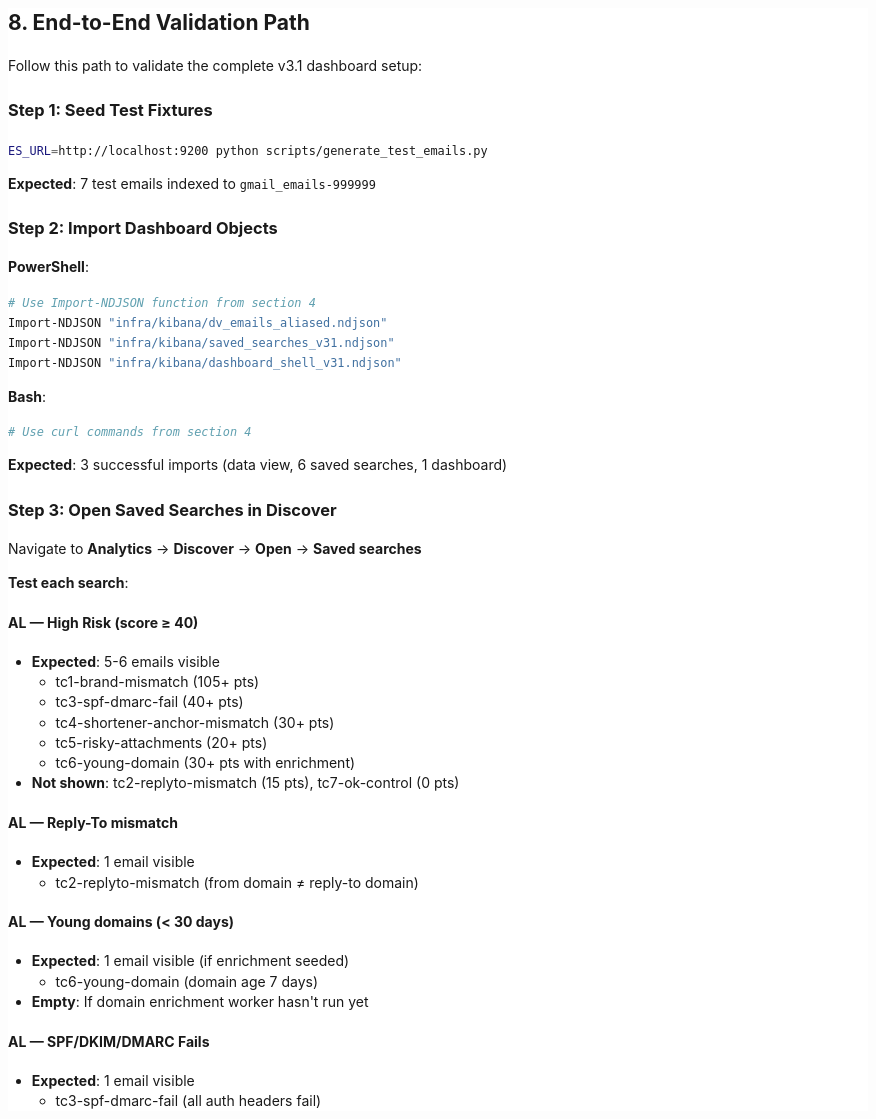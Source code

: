 ## 8. End-to-End Validation Path

Follow this path to validate the complete v3.1 dashboard setup:

### Step 1: Seed Test Fixtures

```bash
ES_URL=http://localhost:9200 python scripts/generate_test_emails.py
```

**Expected**: 7 test emails indexed to `gmail_emails-999999`

### Step 2: Import Dashboard Objects

**PowerShell**:
```powershell
# Use Import-NDJSON function from section 4
Import-NDJSON "infra/kibana/dv_emails_aliased.ndjson"
Import-NDJSON "infra/kibana/saved_searches_v31.ndjson"
Import-NDJSON "infra/kibana/dashboard_shell_v31.ndjson"
```

**Bash**:
```bash
# Use curl commands from section 4
```

**Expected**: 3 successful imports (data view, 6 saved searches, 1 dashboard)

### Step 3: Open Saved Searches in Discover

Navigate to **Analytics** → **Discover** → **Open** → **Saved searches**

**Test each search**:

#### AL — High Risk (score ≥ 40)
- **Expected**: 5-6 emails visible
  * tc1-brand-mismatch (105+ pts)
  * tc3-spf-dmarc-fail (40+ pts)
  * tc4-shortener-anchor-mismatch (30+ pts)
  * tc5-risky-attachments (20+ pts)
  * tc6-young-domain (30+ pts with enrichment)
- **Not shown**: tc2-replyto-mismatch (15 pts), tc7-ok-control (0 pts)

#### AL — Reply-To mismatch
- **Expected**: 1 email visible
  * tc2-replyto-mismatch (from domain ≠ reply-to domain)

#### AL — Young domains (< 30 days)
- **Expected**: 1 email visible (if enrichment seeded)
  * tc6-young-domain (domain age 7 days)
- **Empty**: If domain enrichment worker hasn't run yet

#### AL — SPF/DKIM/DMARC Fails
- **Expected**: 1 email visible
  * tc3-spf-dmarc-fail (all auth headers fail)
